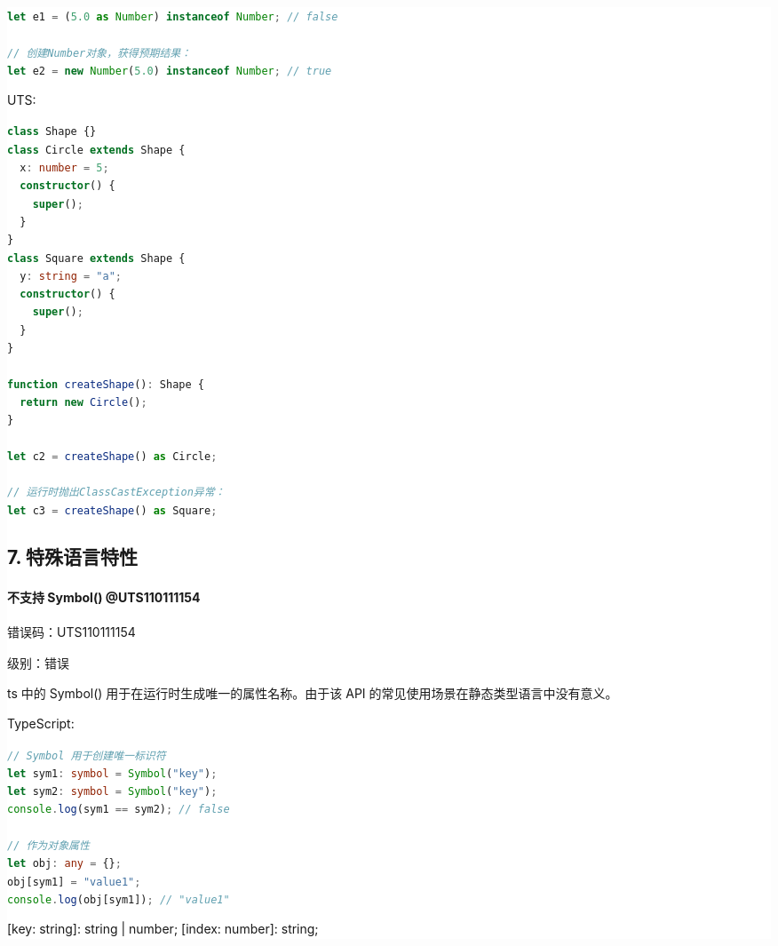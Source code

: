 ```ts
let e1 = (5.0 as Number) instanceof Number; // false

// 创建Number对象，获得预期结果：
let e2 = new Number(5.0) instanceof Number; // true
```

UTS:

```ts
class Shape {}
class Circle extends Shape {
  x: number = 5;
  constructor() {
    super();
  }
}
class Square extends Shape {
  y: string = "a";
  constructor() {
    super();
  }
}

function createShape(): Shape {
  return new Circle();
}

let c2 = createShape() as Circle;

// 运行时抛出ClassCastException异常：
let c3 = createShape() as Square;
```

## 7. 特殊语言特性

#### 不支持 Symbol() @UTS110111154

错误码：UTS110111154

级别：错误

ts 中的 Symbol() 用于在运行时生成唯一的属性名称。由于该 API 的常见使用场景在静态类型语言中没有意义。

TypeScript:

```ts
// Symbol 用于创建唯一标识符
let sym1: symbol = Symbol("key");
let sym2: symbol = Symbol("key");
console.log(sym1 == sym2); // false

// 作为对象属性
let obj: any = {};
obj[sym1] = "value1";
console.log(obj[sym1]); // "value1"
```


  [Property in keyof Type]: boolean;
  [key: string]: string | number;
  [index: number]: string;
